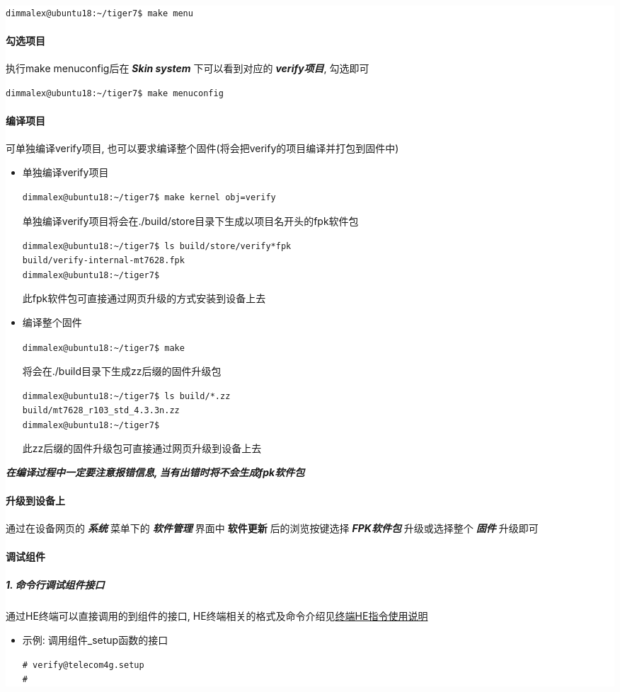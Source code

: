 ```shell
dimmalex@ubuntu18:~/tiger7$ make menu
```



#### 勾选项目 
执行make menuconfig后在 ***Skin system*** 下可以看到对应的 ***verify项目***, 勾选即可

```shell
dimmalex@ubuntu18:~/tiger7$ make menuconfig
```



#### 编译项目 
可单独编译verify项目, 也可以要求编译整个固件(将会把verify的项目编译并打包到固件中)
- 单独编译verify项目
	```shell
	dimmalex@ubuntu18:~/tiger7$ make kernel obj=verify
	```
	单独编译verify项目将会在./build/store目录下生成以项目名开头的fpk软件包
	```shell
	dimmalex@ubuntu18:~/tiger7$ ls build/store/verify*fpk
	build/verify-internal-mt7628.fpk
	dimmalex@ubuntu18:~/tiger7$ 
	```
	此fpk软件包可直接通过网页升级的方式安装到设备上去

- 编译整个固件
	```shell
	dimmalex@ubuntu18:~/tiger7$ make
	```
	将会在./build目录下生成zz后缀的固件升级包
	```shell
	dimmalex@ubuntu18:~/tiger7$ ls build/*.zz
	build/mt7628_r103_std_4.3.3n.zz
	dimmalex@ubuntu18:~/tiger7$ 
	```
	此zz后缀的固件升级包可直接通过网页升级到设备上去

***在编译过程中一定要注意报错信息, 当有出错时将不会生成fpk软件包***


#### 升级到设备上 
通过在设备网页的 ***系统*** 菜单下的 ***软件管理*** 界面中 **软件更新** 后的浏览按键选择 ***FPK软件包*** 升级或选择整个 ***固件*** 升级即可



#### 调试组件

##### 1. 命令行调试组件接口
通过HE终端可以直接调用的到组件的接口, HE终端相关的格式及命令介绍见[终端HE指令使用说明](../../use/he/he_command_cn.md)

- 示例: 调用组件_setup函数的接口

	```shell
	# verify@telecom4g.setup
	#
	```
